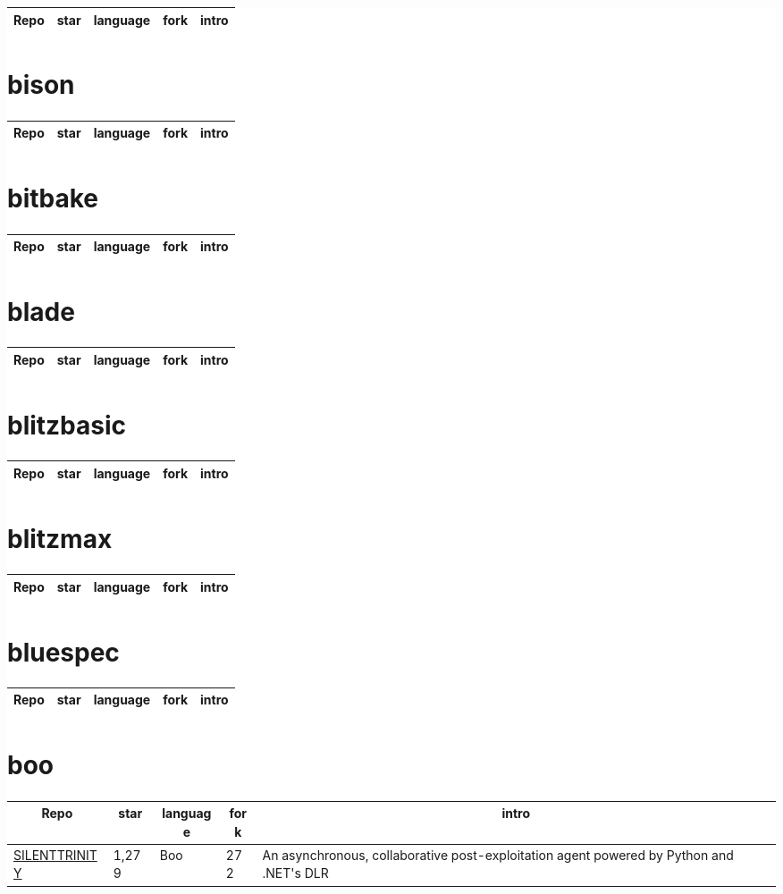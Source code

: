 Repo|star|language|fork|intro
-|-|-|-|-



# bison

Repo|star|language|fork|intro
-|-|-|-|-



# bitbake

Repo|star|language|fork|intro
-|-|-|-|-



# blade

Repo|star|language|fork|intro
-|-|-|-|-



# blitzbasic

Repo|star|language|fork|intro
-|-|-|-|-



# blitzmax

Repo|star|language|fork|intro
-|-|-|-|-



# bluespec

Repo|star|language|fork|intro
-|-|-|-|-



# boo

Repo|star|language|fork|intro
-|-|-|-|-
[SILENTTRINITY](https://github.com/byt3bl33d3r/SILENTTRINITY)|1,279|Boo|272|An asynchronous, collaborative post-exploitation agent powered by Python and .NET's DLR
